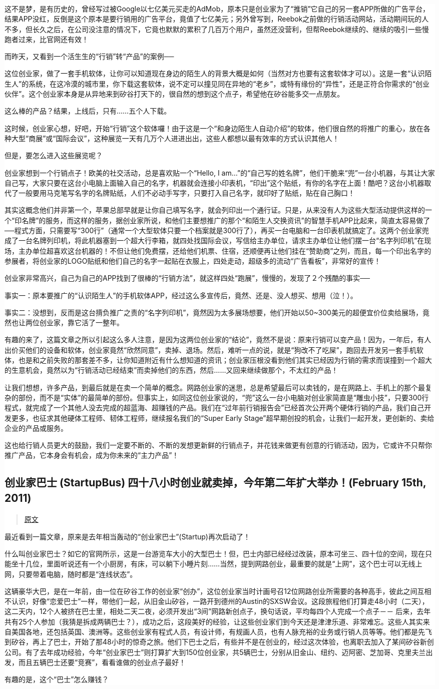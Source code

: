 这不是梦，是有历史的，曾经写过被Google以七亿美元买走的AdMob，原本只是创业家为了“推销”它自己的另一套APP所做的广告平台，结果APP没红，反倒是这个原本是要行销用的广告平台，竟值了七亿美元；另外曾写到，Reebok之前做的行销活动网站，活动期间玩的人不多，但长久之后，在公司没注意的情况下，它竟也默默的累积了几百万个用户，虽然还没营利，但帮Reebok继续的、继续的吸引一些慢跑者过来，比官网还有效！

而昨天，又看到一个活生生的“行销”转“产品”的案例──

这位创业家，做了一套手机软体，让你可以知道现在身边的陌生人的背景大概是如何（当然对方也要有这套软体才可以）。这是一套“认识陌生人”的系统，在这冷漠的城市里，你下载这套软体，说不定可以撞见同在异地的“老乡”，或特有缘份的“异性”，还是正符合你需求的“创业伙伴”。这个创业家本身是从异地来到矽谷打天下的，很自然的想到这个点子，希望他在矽谷能多交一点朋友。

这么棒的产品？结果，上线后，只有……五个人下载。

这时候，创业家心想，好吧，开始“行销”这个软体囉！由于这是一个“和身边陌生人自动介绍”的软体，他们很自然的将推广的重心，放在各种大型“商展”或“国际会议”，这种展览一天有几万个人进进出出，这些人都想以最有效率的方式认识其他人！

但是，要怎么进入这些展览呢？

创业家想到一个行销点子！欧美的社交活动，总是喜欢贴一个“Hello, I am…”的“自己写的姓名牌”，他们干脆来“兜”一台小机器，与其让大家自己写，大家只要在这台小电脑上面输入自己的名字，机器就会连接小印表机，“印出”这个贴纸，有你的名字在上面！酷吧？这台小机器取代了一般要用马克笔写名字的名牌贴纸，人们不必动手写字，只要打入自己名字，就印好了贴纸，贴在自己胸口！

其实这概念他们并非第一个，苹果总部早就是让你自己填写名字，就会列印出一个通行证。只是，从来没有人为这些大型活动提供这样的一个“印名牌”的服务，而这样的服务，据创业家所说，和他们主要想推广的那个“和陌生人交换资讯”的智慧手机APP比起来，简直太容易做了──程式方面，只需要写“300行”（通常一个大型软体只要一个档案就是300行了），再买一台电脑和一台印表机就搞定了。这两个创业家兜成了一台名牌列印机，将此机器塞到一个超大行李箱，就四处找国际会议，写信给主办单位，请求主办单位让他们摆一台“名字列印机”在现场，主办单位超喜欢这台机器的！不但让他们免费摆，还给他们机票、住宿，还顺便再让他们挂在“赞助商”之列，而且，每一个印出名字的参展者，将创业家的LOGO贴纸和他们自己的名字一起贴在衣服上，四处走动，超级多的流动“广告看板”，非常好的宣传！

创业家非常高兴，自己为自己的APP找到了很棒的“行销方法”，就这样四处“跑展”，慢慢的，发现了２个残酷的事实──

事实一：原本要推广的“认识陌生人”的手机软体APP，经过这么多宣传后，竟然、还是、没人想买、想用（泣！）。

事实二：没想到，反而是这台揹负推广之责的“名字列印机”，竟然因为太多展场想要，他们开始以50~300美元的超便宜价位卖给展场，竟然也让两位创业家，靠它活了一整年。

有趣的来了，这篇文章之所以引起这么多人注意，是因为这两位创业家的“结论”，竟然不是说：原来行销可以变产品！因为，一年后，有人出价买他们的设备和软体，创业家竟然“欣然同意”，卖掉、退场。然后，难听一点的说，就是“狗改不了吃屎”，跑回去开发另一套手机软体，也是和之前失败的那套差不多，让你知道附近有什么想知道的资讯；创业家压根没看到他们其实已经因为行销的需求而误撞到一个超大的生意机会，竟然以为“行销活动已经结束”而卖掉他们的东西，然后……又回来继续做那个，不太红的产品！

让我们想想，许多产品，到最后就是在卖一个简单的概念。网路创业家的迷思，总是希望最后可以卖钱的，是在网路上、手机上的那个最复杂的部份，而不是“实体”的最简单的部份。但事实上，如同这位创业家说的，“兜”这么一台小电脑对创业家简直是“雕虫小技”，只要300行程式，就完成了一个其他人没去完成的超蓝海、超赚钱的产品。我们在“过年前行销报告会”已经首次公开两个硬体行销的产品，我们自己开发更多，也征求其他硬体工程师、韧体工程师，继续报名我们的“Super Early Stage”超早期创投的机会，让我们一起开发，更创新的、卖给企业的产品或服务。

这也给行销人员更大的鼓励，我们一定要不断的、不断的发想更新鲜的行销点子，并花钱来做更有创意的行销活动，因为，它或许不只帮你推广产品，它本身会有机会，成为你未来的“主力产品”！

## 创业家巴士 (StartupBus) 四十八小时创业就卖掉，今年第二年扩大举办！(February 15th,  2011)

> [原文](http://mr6.cc/?p=5768)




最近看到一篇文章，原来是去年相当轰动的“创业家巴士”(Startup)再次启动了！

什么叫创业家巴士？如它的官网所示，这是一台游览车大小的大型巴士！但，巴士内部已经经过改装，原本可坐三、四十位的空间，现在只能坐十几位，里面听说还有一个小厨房，有床，可以躺下小睡片刻……当然，提到网路创业，最重要的就是“上网”，这个巴士可以无线上网，只要带着电脑，随时都是“连线状态”。

这辆豪华大巴，是在一年前，由一位在矽谷工作的创业家“创办”，这位创业家当时计画号召12位网路创业所需要的各种高手，彼此之间互相不认识，好像“恋爱巴士”一样，带他们一起，从旧金山矽谷，一路开到德州的Austin的SXSW会议。这段旅程他们打算走48小时（二天），这二天内，12个人被挤在巴士里，相处二天二夜，必须开发出“3间”网路新创点子，换句话说，平均每四个人完成一个点子－－ 后来，去年共有25个人参加（我猜是拆成两辆巴士？），成功之后，这段美好的经验，让这些创业家们到今天还是津津乐道、非常难忘。这些人其实来自美国各地，还包括英国、澳洲等。这些创业家有程式人员，有设计师，有规画人员，也有人脉充裕的业务或行销人员等等。他们都是先飞到矽谷，再上了巴士，开始了那48小时的惊奇之旅。他们下巴士之后，有些并不是在创业的，经过这次体验，也离职去加入了某间矽谷新创公司。有了去年成功经验，今年“创业家巴士”则打算扩大到150位创业家，共5辆巴士，分别从旧金山、纽约、迈阿密、芝加哥、克里夫兰出发，而且五辆巴士还要“竞赛”，看看谁做的创业点子最好！

有趣的是，这个“巴士”怎么赚钱？
